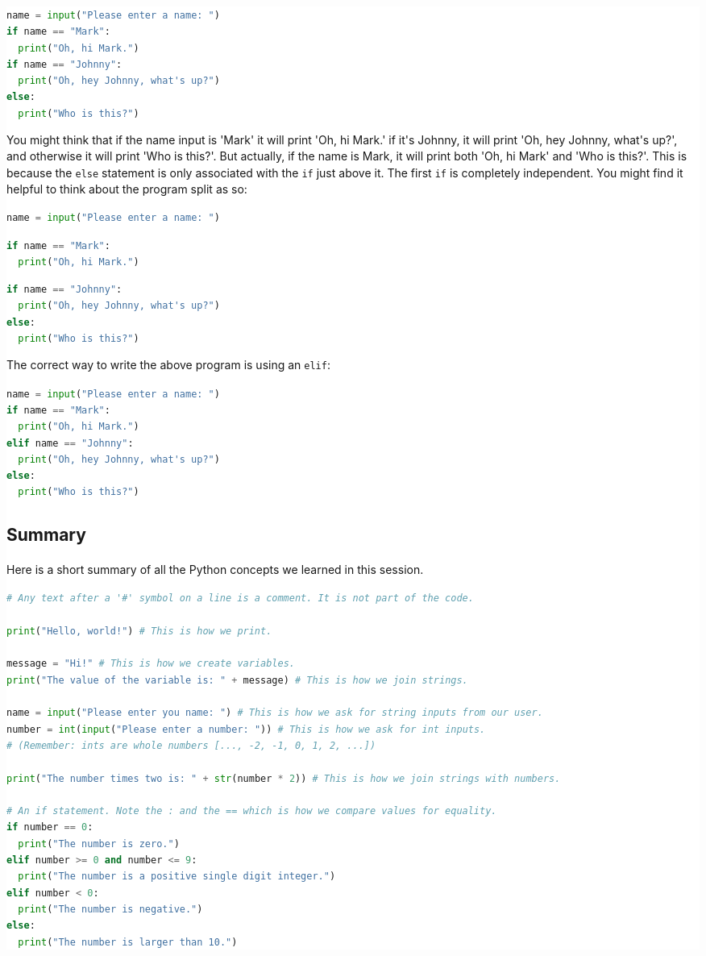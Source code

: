 ```python
name = input("Please enter a name: ")
if name == "Mark":
  print("Oh, hi Mark.")
if name == "Johnny":
  print("Oh, hey Johnny, what's up?")
else:
  print("Who is this?")
```

You might think that if the name input is 'Mark' it will print 'Oh, hi Mark.' if it's Johnny, it will print 'Oh, hey Johnny, what's up?', and otherwise it will print 'Who is this?'. But actually, if the name is Mark, it will print both 'Oh, hi Mark' and 'Who is this?'. This is because the `else` statement is only associated with the `if` just above it. The first `if` is completely independent. You might find it helpful to think about the program split as so:
```python
name = input("Please enter a name: ")
```
```python
if name == "Mark":
  print("Oh, hi Mark.")
```
```python
if name == "Johnny":
  print("Oh, hey Johnny, what's up?")
else:
  print("Who is this?")
```

The correct way to write the above program is using an `elif`:
```python
name = input("Please enter a name: ")
if name == "Mark":
  print("Oh, hi Mark.")
elif name == "Johnny":
  print("Oh, hey Johnny, what's up?")
else:
  print("Who is this?")
```


## Summary
Here is a short summary of all the Python concepts we learned in this session.
```python
# Any text after a '#' symbol on a line is a comment. It is not part of the code.

print("Hello, world!") # This is how we print.

message = "Hi!" # This is how we create variables.
print("The value of the variable is: " + message) # This is how we join strings.

name = input("Please enter you name: ") # This is how we ask for string inputs from our user.
number = int(input("Please enter a number: ")) # This is how we ask for int inputs.
# (Remember: ints are whole numbers [..., -2, -1, 0, 1, 2, ...])

print("The number times two is: " + str(number * 2)) # This is how we join strings with numbers.

# An if statement. Note the : and the == which is how we compare values for equality.
if number == 0:
  print("The number is zero.")
elif number >= 0 and number <= 9:
  print("The number is a positive single digit integer.")
elif number < 0:
  print("The number is negative.")
else:
  print("The number is larger than 10.")
```

[install]: https://github.com/oxcompsoc/learntocode/tree/master/session0
[compsoc]: https://ox.compsoc.net
[replit]: http://repl.it/languages/python3
[khanacademy]: http://khanacademy.org
[codecademy]: http://codecademy.com
[euler]: http://projecteuler.net